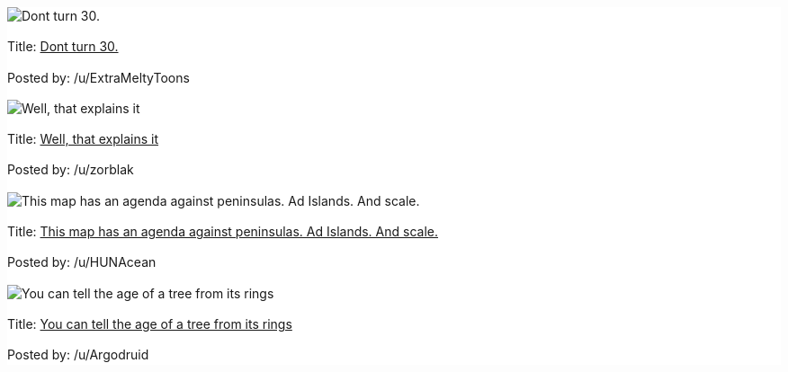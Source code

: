 <div class="card">
  <div class="card-image">
    <img class="post-img" src="https://i.redd.it/tuyzyb3llsz51.png" alt="Dont turn 30." title="Dont turn 30." />
  </div>
  <div class="card-content">
    <div class="media">
      <div class="media-content">
        <p class="title is-4">
           Title: <a href="https://www.reddit.com/r/funny/comments/jvs0ra/dont_turn_30/">Dont turn 30.</a>
        </p>
        <p class="subtitle is-4">Posted by: /u/ExtraMeltyToons</p>
      </div>
    </div>
  </div>
</div>

<div class="card">
  <div class="card-image">
    <img class="post-img" src="https://i.redd.it/ukpz06t8mxz51.jpg" alt="Well, that explains it" title="Well, that explains it" />
  </div>
  <div class="card-content">
    <div class="media">
      <div class="media-content">
        <p class="title is-4">
           Title: <a href="https://www.reddit.com/r/funnysigns/comments/jw9rsa/well_that_explains_it/">Well, that explains it</a>
        </p>
        <p class="subtitle is-4">Posted by: /u/zorblak</p>
      </div>
    </div>
  </div>
</div>

<div class="card">
  <div class="card-image">
    <img class="post-img" src="https://i.redd.it/qpi9w3n0j0061.jpg" alt="This map has an agenda against peninsulas. Ad Islands. And scale." title="This map has an agenda against peninsulas. Ad Islands. And scale." />
  </div>
  <div class="card-content">
    <div class="media">
      <div class="media-content">
        <p class="title is-4">
           Title: <a href="https://www.reddit.com/r/CrappyDesign/comments/jwh81e/this_map_has_an_agenda_against_peninsulas_ad/">This map has an agenda against peninsulas. Ad Islands. And scale.</a>
        </p>
        <p class="subtitle is-4">Posted by: /u/HUNAcean</p>
      </div>
    </div>
  </div>
</div>

<div class="card">
  <div class="card-image">
    <img class="post-img" src="https://i.redd.it/dlq1oz6m1pz51.jpg" alt="You can tell the age of a tree from its rings" title="You can tell the age of a tree from its rings" />
  </div>
  <div class="card-content">
    <div class="media">
      <div class="media-content">
        <p class="title is-4">
           Title: <a href="https://www.reddit.com/r/funny/comments/jvirji/you_can_tell_the_age_of_a_tree_from_its_rings/">You can tell the age of a tree from its rings</a>
        </p>
        <p class="subtitle is-4">Posted by: /u/Argodruid</p>